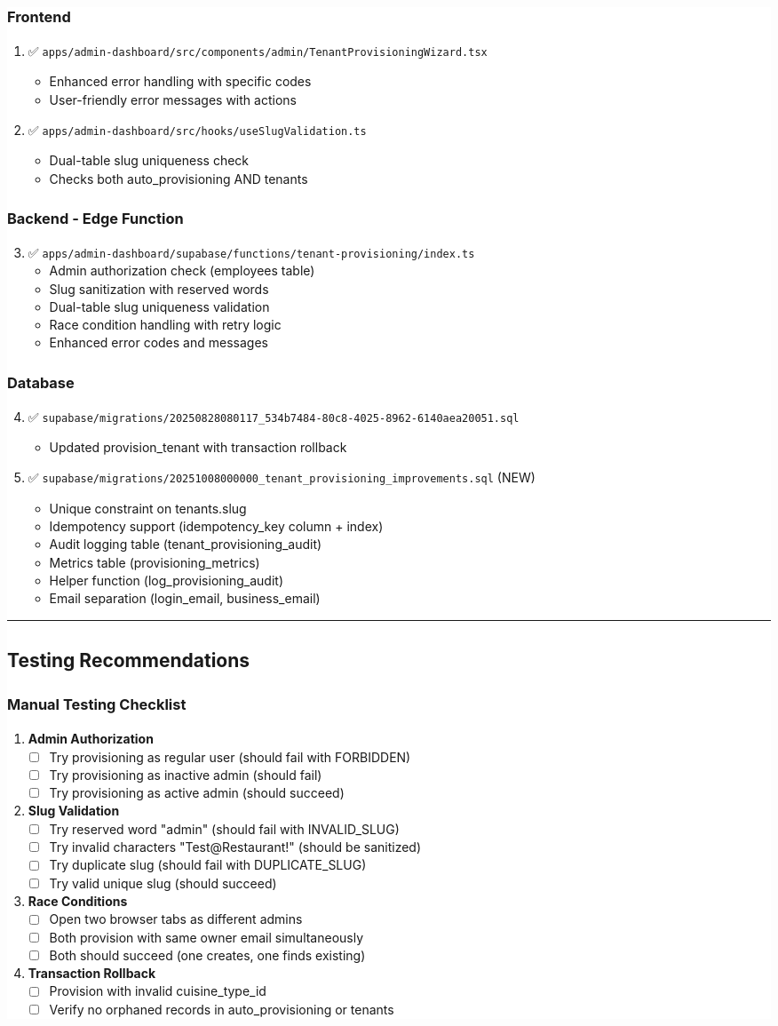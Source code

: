 ### Frontend
1. ✅ `apps/admin-dashboard/src/components/admin/TenantProvisioningWizard.tsx`
   - Enhanced error handling with specific codes
   - User-friendly error messages with actions

2. ✅ `apps/admin-dashboard/src/hooks/useSlugValidation.ts`
   - Dual-table slug uniqueness check
   - Checks both auto_provisioning AND tenants

### Backend - Edge Function
3. ✅ `apps/admin-dashboard/supabase/functions/tenant-provisioning/index.ts`
   - Admin authorization check (employees table)
   - Slug sanitization with reserved words
   - Dual-table slug uniqueness validation
   - Race condition handling with retry logic
   - Enhanced error codes and messages

### Database
4. ✅ `supabase/migrations/20250828080117_534b7484-80c8-4025-8962-6140aea20051.sql`
   - Updated provision_tenant with transaction rollback

5. ✅ `supabase/migrations/20251008000000_tenant_provisioning_improvements.sql` (NEW)
   - Unique constraint on tenants.slug
   - Idempotency support (idempotency_key column + index)
   - Audit logging table (tenant_provisioning_audit)
   - Metrics table (provisioning_metrics)
   - Helper function (log_provisioning_audit)
   - Email separation (login_email, business_email)

---

## Testing Recommendations

### Manual Testing Checklist

1. **Admin Authorization**
   - [ ] Try provisioning as regular user (should fail with FORBIDDEN)
   - [ ] Try provisioning as inactive admin (should fail)
   - [ ] Try provisioning as active admin (should succeed)

2. **Slug Validation**
   - [ ] Try reserved word "admin" (should fail with INVALID_SLUG)
   - [ ] Try invalid characters "Test@Restaurant!" (should be sanitized)
   - [ ] Try duplicate slug (should fail with DUPLICATE_SLUG)
   - [ ] Try valid unique slug (should succeed)

3. **Race Conditions**
   - [ ] Open two browser tabs as different admins
   - [ ] Both provision with same owner email simultaneously
   - [ ] Both should succeed (one creates, one finds existing)

4. **Transaction Rollback**
   - [ ] Provision with invalid cuisine_type_id
   - [ ] Verify no orphaned records in auto_provisioning or tenants
